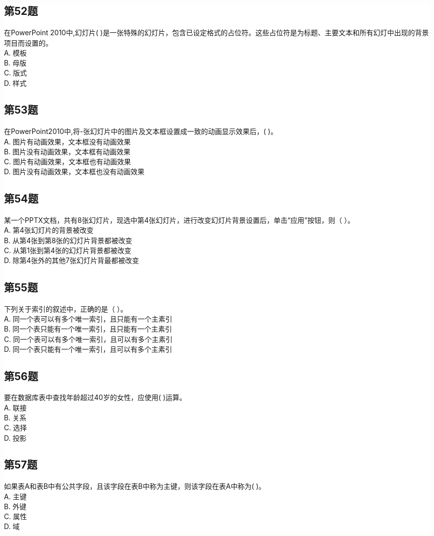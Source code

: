 
## 第52题 ##

在PowerPoint 2010中,幻灯片( )是一张特殊的幻灯片，包含已设定格式的占位符。这些占位符是为标题、主要文本和所有幻灯中出现的背景项目而设置的。  
A. 模板  
B. 母版  
C. 版式  
D. 样式  


## 第53题 ##

在PowerPoint2010中,将-张幻灯片中的图片及文本框设置成一致的动画显示效果后，( )。  
A. 图片有动画效果，文本框没有动画效果  
B. 图片没有动画效果，文本框有动画效果  
C. 图片有动画效果，文本框也有动画效果  
D. 图片没有动画效果，文本框也没有动画效果  


## 第54题 ##

某一个PPTX文档，共有8张幻灯片，现选中第4张幻灯片，进行改变幻灯片背景设置后，单击“应用”按钮，则（ ）。  
A. 第4张幻灯片的背景被改变  
B. 从第4张到第8张的幻灯片背景都被改变  
C. 从第1张到第4张的幻灯片背景都被改变  
D. 除第4张外的其他7张幻灯片背最都被改变  


## 第55题 ##

下列关于索引的叙述中，正确的是（ ）。  
A. 同一个表可以有多个唯一索引，且只能有一个主素引  
B. 同一个表只能有一个唯一索引，且只能有一个主素引  
C. 同一个表可以有多个唯一索引，且可以有多个主素引  
D. 同一个表只能有一个唯一索引，且可以有多个主素引  


## 第56题 ##

要在数据库表中查找年龄超过40岁的女性，应使用( )运算。  
A. 联接  
B. 关系  
C. 选择  
D. 投影  


## 第57题 ##

如果表A和表B中有公共字段，且该字段在表B中称为主键，则该字段在表A中称为( )。  
A. 主键  
B. 外键  
C. 属性  
D. 域  
